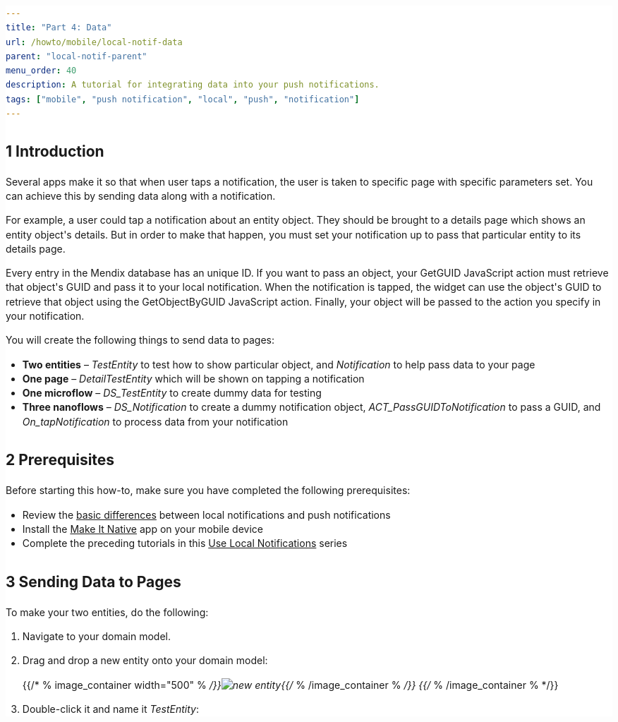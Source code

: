 ```yaml
---
title: "Part 4: Data"
url: /howto/mobile/local-notif-data
parent: "local-notif-parent"
menu_order: 40
description: A tutorial for integrating data into your push notifications.
tags: ["mobile", "push notification", "local", "push", "notification"]
---
```


##  1 Introduction

Several apps make it so that when user taps a notification, the user is taken to specific page with specific parameters set. You can achieve this by sending data along with a notification. 

For example, a user could tap a notification about an entity object. They should be brought to a details page which shows an entity object's details. But in order to make that happen, you must set your notification up to pass that particular entity to its details page.

Every entry in the Mendix database has an unique ID. If you want to pass an object, your GetGUID JavaScript action must retrieve that object's GUID and pass it to your local notification. When the notification is tapped, the widget can use the object's GUID to retrieve that object using the GetObjectByGUID JavaScript action. Finally, your object will be passed to the action you specify in your notification.

You will create the following things to send data to pages:

* **Two entities** – *TestEntity* to test how to show particular object, and *Notification* to help pass data to your page
* **One page** – *DetailTestEntity* which will be shown on tapping a notification
* **One microflow** – *DS_TestEntity* to create dummy data for testing
* **Three nanoflows** – *DS_Notification* to create a dummy notification object, *ACT_PassGUIDToNotification* to pass a GUID, and *On_tapNotification* to process data from your notification

## 2 Prerequisites

Before starting this how-to, make sure you have completed the following prerequisites:

* Review the [basic differences](https://developer.apple.com/library/archive/documentation/NetworkingInternet/Conceptual/RemoteNotificationsPG/) between local notifications and push notifications
* Install the [Make It Native](/refguide/getting-the-make-it-native-app) app on your mobile device
* Complete the preceding tutorials in this [Use Local Notifications](local-notif-parent) series

## 3 Sending Data to Pages

To make your two entities, do the following:

1. Navigate to your domain model.
2.  Drag and drop a new entity onto your domain model: 

	{{/* % image_container width="500" % */}}![new entity](/attachments/howto/mobile/native-mobile/implementation/notifications/local-notif-parent/local-notif-data/new-entity.png){{/* % /image_container % */}}
{{/* % /image_container % */}}
2.  Double-click it and name it *TestEntity*:
